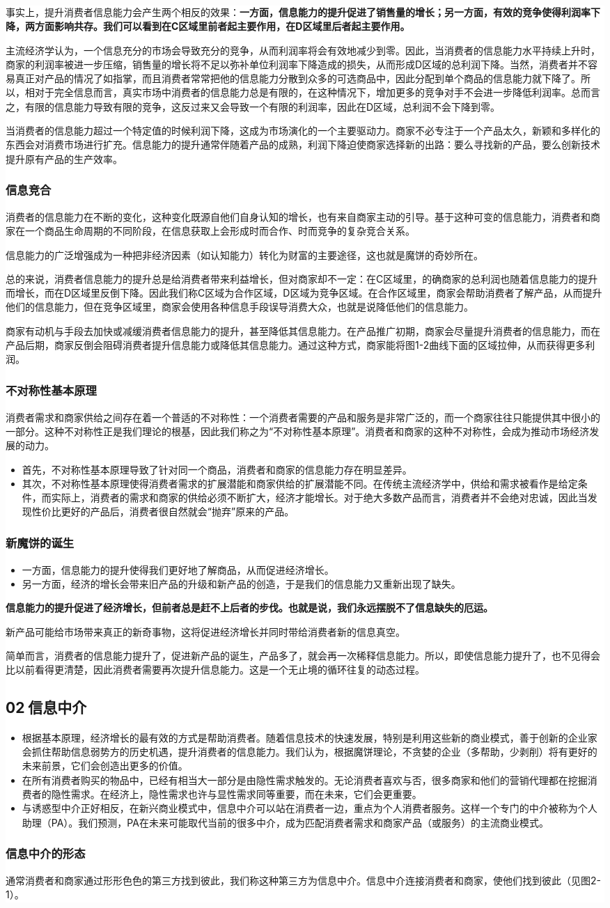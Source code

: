 事实上，提升消费者信息能力会产生两个相反的效果：**一方面，信息能力的提升促进了销售量的增长；另一方面，有效的竞争使得利润率下降，两方面影响共存。我们可以看到在C区域里前者起主要作用，在D区域里后者起主要作用。**

主流经济学认为，一个信息充分的市场会导致充分的竞争，从而利润率将会有效地减少到零。因此，当消费者的信息能力水平持续上升时，商家的利润率被进一步压缩，销售量的增长将不足以弥补单位利润率下降造成的损失，从而形成D区域的总利润下降。当然，消费者并不容易真正对产品的情况了如指掌，而且消费者常常把他的信息能力分散到众多的可选商品中，因此分配到单个商品的信息能力就下降了。所以，相对于完全信息而言，真实市场中消费者的信息能力总是有限的，在这种情况下，增加更多的竞争对手不会进一步降低利润率。总而言之，有限的信息能力导致有限的竞争，这反过来又会导致一个有限的利润率，因此在D区域，总利润不会下降到零。

当消费者的信息能力超过一个特定值的时候利润下降，这成为市场演化的一个主要驱动力。商家不必专注于一个产品太久，新颖和多样化的东西会对消费市场进行扩充。信息能力的提升通常伴随着产品的成熟，利润下降迫使商家选择新的出路：要么寻找新的产品，要么创新技术提升原有产品的生产效率。

### 信息竞合
消费者的信息能力在不断的变化，这种变化既源自他们自身认知的增长，也有来自商家主动的引导。基于这种可变的信息能力，消费者和商家在一个商品生命周期的不同阶段，在信息获取上会形成时而合作、时而竞争的复杂竞合关系。

信息能力的广泛增强成为一种把非经济因素（如认知能力）转化为财富的主要途径，这也就是魔饼的奇妙所在。

 总的来说，消费者信息能力的提升总是给消费者带来利益增长，但对商家却不一定：在C区域里，的确商家的总利润也随着信息能力的提升而增长，而在D区域里反倒下降。因此我们称C区域为合作区域，D区域为竞争区域。在合作区域里，商家会帮助消费者了解产品，从而提升他们的信息能力，但在竞争区域里，商家会使用各种信息手段误导消费大众，也就是说降低他们的信息能力。

商家有动机与手段去加快或减缓消费者信息能力的提升，甚至降低其信息能力。在产品推广初期，商家会尽量提升消费者的信息能力，而在产品后期，商家反倒会阻碍消费者提升信息能力或降低其信息能力。通过这种方式，商家能将图1-2曲线下面的区域拉伸，从而获得更多利润。

### 不对称性基本原理
消费者需求和商家供给之间存在着一个普适的不对称性：一个消费者需要的产品和服务是非常广泛的，而一个商家往往只能提供其中很小的一部分。这种不对称性正是我们理论的根基，因此我们称之为“不对称性基本原理”。消费者和商家的这种不对称性，会成为推动市场经济发展的动力。

- 首先，不对称性基本原理导致了针对同一个商品，消费者和商家的信息能力存在明显差异。
- 其次，不对称性基本原理使得消费者需求的扩展潜能和商家供给的扩展潜能不同。在传统主流经济学中，供给和需求被看作是给定条件，而实际上，消费者的需求和商家的供给必须不断扩大，经济才能增长。对于绝大多数产品而言，消费者并不会绝对忠诚，因此当发现性价比更好的产品后，消费者很自然就会“抛弃”原来的产品。

### 新魔饼的诞生
- 一方面，信息能力的提升使得我们更好地了解商品，从而促进经济增长。
- 另一方面，经济的增长会带来旧产品的升级和新产品的创造，于是我们的信息能力又重新出现了缺失。

**信息能力的提升促进了经济增长，但前者总是赶不上后者的步伐。也就是说，我们永远摆脱不了信息缺失的厄运。**

新产品可能给市场带来真正的新奇事物，这将促进经济增长并同时带给消费者新的信息真空。

简单而言，消费者的信息能力提升了，促进新产品的诞生，产品多了，就会再一次稀释信息能力。所以，即使信息能力提升了，也不见得会比以前看得更清楚，因此消费者需要再次提升信息能力。这是一个无止境的循环往复的动态过程。

## 02 信息中介
- 根据基本原理，经济增长的最有效的方式是帮助消费者。随着信息技术的快速发展，特别是利用这些新的商业模式，善于创新的企业家会抓住帮助信息弱势方的历史机遇，提升消费者的信息能力。我们认为，根据魔饼理论，不贪婪的企业（多帮助，少剥削）将有更好的未来前景，它们会创造出更多的价值。
- 在所有消费者购买的物品中，已经有相当大一部分是由隐性需求触发的。无论消费者喜欢与否，很多商家和他们的营销代理都在挖掘消费者的隐性需求。在经济上，隐性需求也许与显性需求同等重要，而在未来，它们会更重要。
- 与诱惑型中介正好相反，在新兴商业模式中，信息中介可以站在消费者一边，重点为个人消费者服务。这样一个专门的中介被称为个人助理（PA）。我们预测，PA在未来可能取代当前的很多中介，成为匹配消费者需求和商家产品（或服务）的主流商业模式。

### 信息中介的形态
通常消费者和商家通过形形色色的第三方找到彼此，我们称这种第三方为信息中介。信息中介连接消费者和商家，使他们找到彼此（见图2-1）。
